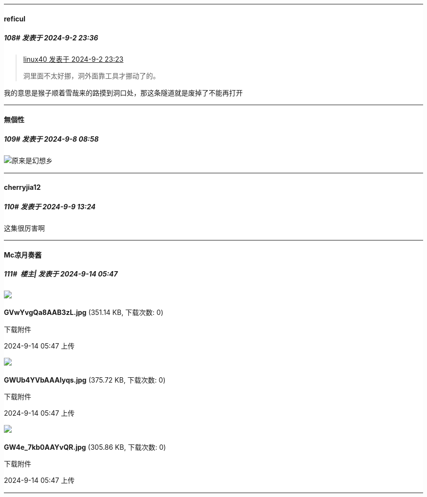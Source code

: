 
*****

####  reficul  
##### 108#       发表于 2024-9-2 23:36

<blockquote><a href="httphttps://bbs.saraba1st.com/2b/forum.php?mod=redirect&amp;goto=findpost&amp;pid=66094799&amp;ptid=2178490" target="_blank">linux40 发表于 2024-9-2 23:23</a>

洞里面不太好挪，洞外面靠工具才挪动了的。</blockquote>
我的意思是猴子顺着雪哉来的路摸到洞口处，那这条隧道就是废掉了不能再打开

*****

####  無個性  
##### 109#       发表于 2024-9-8 08:58

<img src="https://static.saraba1st.com/image/smiley/face2017/068.png" referrerpolicy="no-referrer">原来是幻想乡


*****

####  cherryjia12  
##### 110#       发表于 2024-9-9 13:24

这集很厉害啊

*****

####  Mc凉月奏酱  
##### 111#         楼主| 发表于 2024-9-14 05:47

<img src="https://img.saraba1st.com/forum/202409/14/054700uzlyoosscrfslfgo.jpg" referrerpolicy="no-referrer">

<strong>GVwYvgQa8AAB3zL.jpg</strong> (351.14 KB, 下载次数: 0)

下载附件

2024-9-14 05:47 上传

<img src="https://img.saraba1st.com/forum/202409/14/054700s43w4kgkuzttt4km.jpg" referrerpolicy="no-referrer">

<strong>GWUb4YVbAAAIyqs.jpg</strong> (375.72 KB, 下载次数: 0)

下载附件

2024-9-14 05:47 上传

<img src="https://img.saraba1st.com/forum/202409/14/054700ovtttsdtdvk9dthh.jpg" referrerpolicy="no-referrer">

<strong>GW4e_7kb0AAYvQR.jpg</strong> (305.86 KB, 下载次数: 0)

下载附件

2024-9-14 05:47 上传

*****
